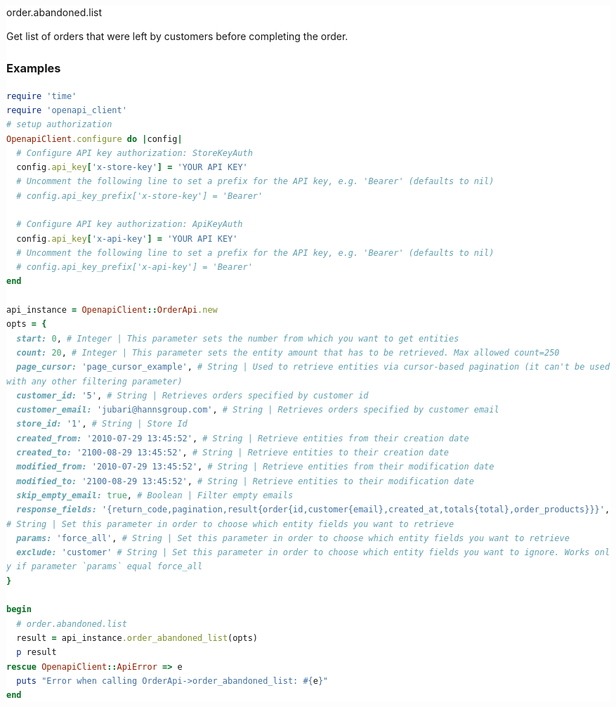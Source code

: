 order.abandoned.list

Get list of orders that were left by customers before completing the order.

### Examples

```ruby
require 'time'
require 'openapi_client'
# setup authorization
OpenapiClient.configure do |config|
  # Configure API key authorization: StoreKeyAuth
  config.api_key['x-store-key'] = 'YOUR API KEY'
  # Uncomment the following line to set a prefix for the API key, e.g. 'Bearer' (defaults to nil)
  # config.api_key_prefix['x-store-key'] = 'Bearer'

  # Configure API key authorization: ApiKeyAuth
  config.api_key['x-api-key'] = 'YOUR API KEY'
  # Uncomment the following line to set a prefix for the API key, e.g. 'Bearer' (defaults to nil)
  # config.api_key_prefix['x-api-key'] = 'Bearer'
end

api_instance = OpenapiClient::OrderApi.new
opts = {
  start: 0, # Integer | This parameter sets the number from which you want to get entities
  count: 20, # Integer | This parameter sets the entity amount that has to be retrieved. Max allowed count=250
  page_cursor: 'page_cursor_example', # String | Used to retrieve entities via cursor-based pagination (it can't be used with any other filtering parameter)
  customer_id: '5', # String | Retrieves orders specified by customer id
  customer_email: 'jubari@hannsgroup.com', # String | Retrieves orders specified by customer email
  store_id: '1', # String | Store Id
  created_from: '2010-07-29 13:45:52', # String | Retrieve entities from their creation date
  created_to: '2100-08-29 13:45:52', # String | Retrieve entities to their creation date
  modified_from: '2010-07-29 13:45:52', # String | Retrieve entities from their modification date
  modified_to: '2100-08-29 13:45:52', # String | Retrieve entities to their modification date
  skip_empty_email: true, # Boolean | Filter empty emails
  response_fields: '{return_code,pagination,result{order{id,customer{email},created_at,totals{total},order_products}}}', # String | Set this parameter in order to choose which entity fields you want to retrieve
  params: 'force_all', # String | Set this parameter in order to choose which entity fields you want to retrieve
  exclude: 'customer' # String | Set this parameter in order to choose which entity fields you want to ignore. Works only if parameter `params` equal force_all
}

begin
  # order.abandoned.list
  result = api_instance.order_abandoned_list(opts)
  p result
rescue OpenapiClient::ApiError => e
  puts "Error when calling OrderApi->order_abandoned_list: #{e}"
end
```

